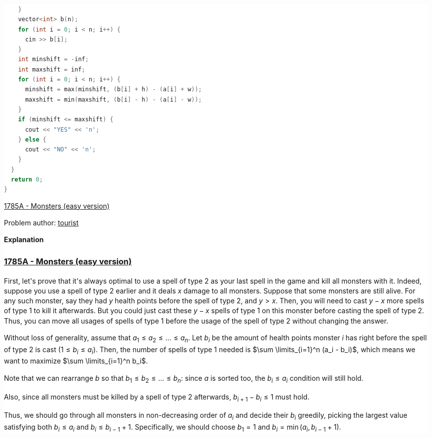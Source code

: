 ```cpp
    }
    vector<int> b(n);
    for (int i = 0; i < n; i++) {
      cin >> b[i];
    }
    int minshift = -inf;
    int maxshift = inf;
    for (int i = 0; i < n; i++) {
      minshift = max(minshift, (b[i] + h) - (a[i] + w));
      maxshift = min(maxshift, (b[i] - h) - (a[i] - w));
    }
    if (minshift <= maxshift) {
      cout << "YES" << 'n';
    } else {
      cout << "NO" << 'n';
    }
  }
  return 0;
}
```
[1785A - Monsters (easy version)](https://codeforces.com/contest/1785/problem/A "Codeforces Round 850 (Div. 1, based on VK Cup 2022 - Final Round)")

Problem author: [tourist](https://codeforces.com/profile/tourist "Legendary Grandmaster tourist")

 **Explanation**
### [1785A - Monsters (easy version)](https://codeforces.com/contest/1785/problem/A "Codeforces Round 850 (Div. 1, based on VK Cup 2022 - Final Round)")

First, let's prove that it's always optimal to use a spell of type 2 as your last spell in the game and kill all monsters with it. Indeed, suppose you use a spell of type 2 earlier and it deals $x$ damage to all monsters. Suppose that some monsters are still alive. For any such monster, say they had $y$ health points before the spell of type 2, and $y > x$. Then, you will need to cast $y-x$ more spells of type 1 to kill it afterwards. But you could just cast these $y-x$ spells of type 1 on this monster before casting the spell of type 2. Thus, you can move all usages of spells of type 1 before the usage of the spell of type 2 without changing the answer.

Without loss of generality, assume that $a_1 \le a_2 \le \ldots \le a_n$. Let $b_i$ be the amount of health points monster $i$ has right before the spell of type 2 is cast ($1 \le b_i \le a_i$). Then, the number of spells of type 1 needed is $\sum \limits_{i=1}^n (a_i - b_i)$, which means we want to maximize $\sum \limits_{i=1}^n b_i$.

Note that we can rearrange $b$ so that $b_1 \le b_2 \le \ldots \le b_n$: since $a$ is sorted too, the $b_i \le a_i$ condition will still hold.

Also, since all monsters must be killed by a spell of type 2 afterwards, $b_{i+1} - b_i \le 1$ must hold.

Thus, we should go through all monsters in non-decreasing order of $a_i$ and decide their $b_i$ greedily, picking the largest value satisfying both $b_i \le a_i$ and $b_i \le b_{i-1} + 1$. Specifically, we should choose $b_1 = 1$ and $b_i = \min(a_i, b_{i-1} + 1)$.
